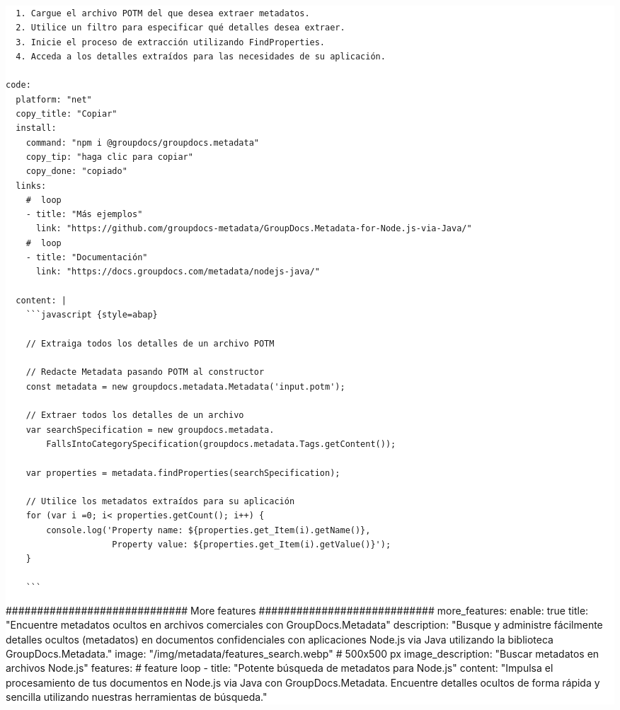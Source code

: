       1. Cargue el archivo POTM del que desea extraer metadatos.
      2. Utilice un filtro para especificar qué detalles desea extraer.
      3. Inicie el proceso de extracción utilizando FindProperties.
      4. Acceda a los detalles extraídos para las necesidades de su aplicación.
   
    code:
      platform: "net"
      copy_title: "Copiar"
      install:
        command: "npm i @groupdocs/groupdocs.metadata"
        copy_tip: "haga clic para copiar"
        copy_done: "copiado"
      links:
        #  loop
        - title: "Más ejemplos"
          link: "https://github.com/groupdocs-metadata/GroupDocs.Metadata-for-Node.js-via-Java/"
        #  loop
        - title: "Documentación"
          link: "https://docs.groupdocs.com/metadata/nodejs-java/"
          
      content: |
        ```javascript {style=abap}

        // Extraiga todos los detalles de un archivo POTM

        // Redacte Metadata pasando POTM al constructor
        const metadata = new groupdocs.metadata.Metadata('input.potm');

        // Extraer todos los detalles de un archivo
        var searchSpecification = new groupdocs.metadata.
            FallsIntoCategorySpecification(groupdocs.metadata.Tags.getContent());

        var properties = metadata.findProperties(searchSpecification);

        // Utilice los metadatos extraídos para su aplicación
        for (var i =0; i< properties.getCount(); i++) {
            console.log('Property name: ${properties.get_Item(i).getName()}, 
                         Property value: ${properties.get_Item(i).getValue()}');
        }
        
        ```            

############################# More features ############################
more_features:
  enable: true
  title: "Encuentre metadatos ocultos en archivos comerciales con GroupDocs.Metadata"
  description: "Busque y administre fácilmente detalles ocultos (metadatos) en documentos confidenciales con aplicaciones Node.js via Java utilizando la biblioteca GroupDocs.Metadata."
  image: "/img/metadata/features_search.webp" # 500x500 px
  image_description: "Buscar metadatos en archivos Node.js"
  features:
    # feature loop
    - title: "Potente búsqueda de metadatos para Node.js"
      content: "Impulsa el procesamiento de tus documentos en Node.js via Java con GroupDocs.Metadata. Encuentre detalles ocultos de forma rápida y sencilla utilizando nuestras herramientas de búsqueda."
